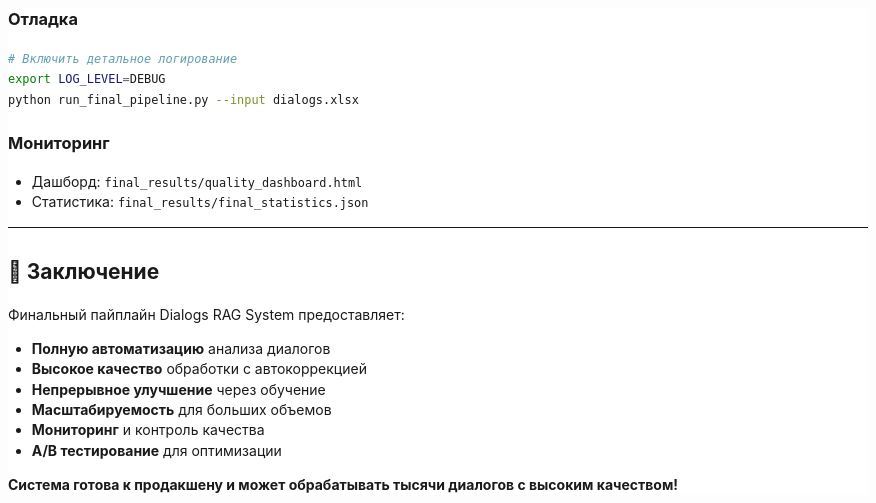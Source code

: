 ### Отладка
```bash
# Включить детальное логирование
export LOG_LEVEL=DEBUG
python run_final_pipeline.py --input dialogs.xlsx
```

### Мониторинг
- Дашборд: `final_results/quality_dashboard.html`
- Статистика: `final_results/final_statistics.json`

---

## 🎉 Заключение

Финальный пайплайн Dialogs RAG System предоставляет:

- **Полную автоматизацию** анализа диалогов
- **Высокое качество** обработки с автокоррекцией
- **Непрерывное улучшение** через обучение
- **Масштабируемость** для больших объемов
- **Мониторинг** и контроль качества
- **A/B тестирование** для оптимизации

**Система готова к продакшену и может обрабатывать тысячи диалогов с высоким качеством!**
